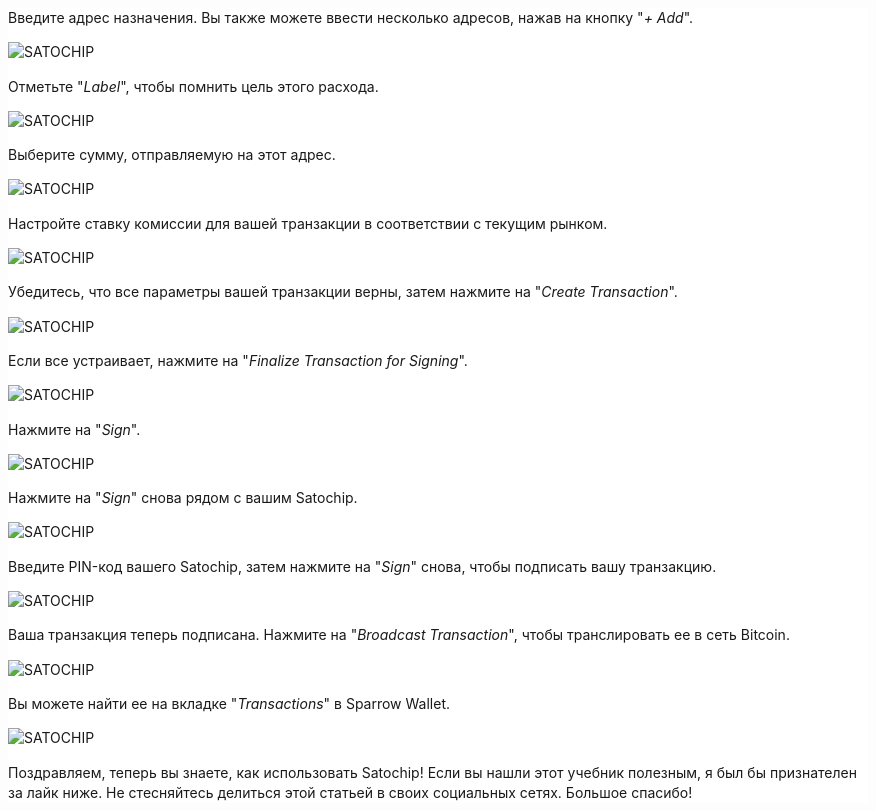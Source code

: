 Введите адрес назначения. Вы также можете ввести несколько адресов, нажав на кнопку "*+ Add*".

![SATOCHIP](assets/notext/30.webp)

Отметьте "*Label*", чтобы помнить цель этого расхода.

![SATOCHIP](assets/notext/31.webp)

Выберите сумму, отправляемую на этот адрес.

![SATOCHIP](assets/notext/32.webp)

Настройте ставку комиссии для вашей транзакции в соответствии с текущим рынком.

![SATOCHIP](assets/notext/33.webp)

Убедитесь, что все параметры вашей транзакции верны, затем нажмите на "*Create Transaction*".

![SATOCHIP](assets/notext/34.webp)

Если все устраивает, нажмите на "*Finalize Transaction for Signing*".

![SATOCHIP](assets/notext/35.webp)

Нажмите на "*Sign*".

![SATOCHIP](assets/notext/36.webp)

Нажмите на "*Sign*" снова рядом с вашим Satochip.

![SATOCHIP](assets/notext/37.webp)

Введите PIN-код вашего Satochip, затем нажмите на "*Sign*" снова, чтобы подписать вашу транзакцию.

![SATOCHIP](assets/notext/38.webp)

Ваша транзакция теперь подписана. Нажмите на "*Broadcast Transaction*", чтобы транслировать ее в сеть Bitcoin.

![SATOCHIP](assets/notext/39.webp)

Вы можете найти ее на вкладке "*Transactions*" в Sparrow Wallet.

![SATOCHIP](assets/notext/40.webp)

Поздравляем, теперь вы знаете, как использовать Satochip! Если вы нашли этот учебник полезным, я был бы признателен за лайк ниже. Не стесняйтесь делиться этой статьей в своих социальных сетях. Большое спасибо!